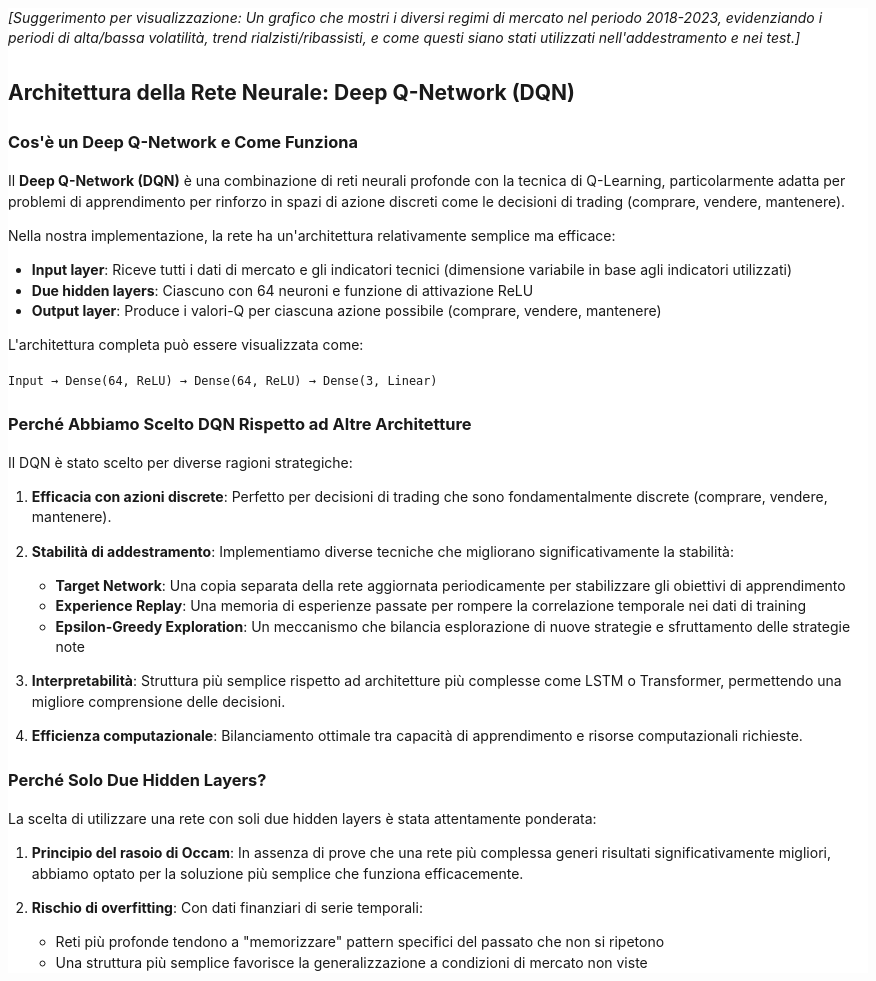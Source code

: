_[Suggerimento per visualizzazione: Un grafico che mostri i diversi regimi di mercato nel periodo 2018-2023, evidenziando i periodi di alta/bassa volatilità, trend rialzisti/ribassisti, e come questi siano stati utilizzati nell'addestramento e nei test.]_
## Architettura della Rete Neurale: Deep Q-Network (DQN)

### Cos'è un Deep Q-Network e Come Funziona

Il **Deep Q-Network (DQN)** è una combinazione di reti neurali profonde con la tecnica di Q-Learning, particolarmente adatta per problemi di apprendimento per rinforzo in spazi di azione discreti come le decisioni di trading (comprare, vendere, mantenere).

Nella nostra implementazione, la rete ha un'architettura relativamente semplice ma efficace:
- **Input layer**: Riceve tutti i dati di mercato e gli indicatori tecnici (dimensione variabile in base agli indicatori utilizzati)
- **Due hidden layers**: Ciascuno con 64 neuroni e funzione di attivazione ReLU
- **Output layer**: Produce i valori-Q per ciascuna azione possibile (comprare, vendere, mantenere)

L'architettura completa può essere visualizzata come:

```
Input → Dense(64, ReLU) → Dense(64, ReLU) → Dense(3, Linear)
```

### Perché Abbiamo Scelto DQN Rispetto ad Altre Architetture

Il DQN è stato scelto per diverse ragioni strategiche:

1. **Efficacia con azioni discrete**: Perfetto per decisioni di trading che sono fondamentalmente discrete (comprare, vendere, mantenere).

2. **Stabilità di addestramento**: Implementiamo diverse tecniche che migliorano significativamente la stabilità:
   - **Target Network**: Una copia separata della rete aggiornata periodicamente per stabilizzare gli obiettivi di apprendimento
   - **Experience Replay**: Una memoria di esperienze passate per rompere la correlazione temporale nei dati di training
   - **Epsilon-Greedy Exploration**: Un meccanismo che bilancia esplorazione di nuove strategie e sfruttamento delle strategie note

3. **Interpretabilità**: Struttura più semplice rispetto ad architetture più complesse come LSTM o Transformer, permettendo una migliore comprensione delle decisioni.

4. **Efficienza computazionale**: Bilanciamento ottimale tra capacità di apprendimento e risorse computazionali richieste.

### Perché Solo Due Hidden Layers?

La scelta di utilizzare una rete con soli due hidden layers è stata attentamente ponderata:

1. **Principio del rasoio di Occam**: In assenza di prove che una rete più complessa generi risultati significativamente migliori, abbiamo optato per la soluzione più semplice che funziona efficacemente.

2. **Rischio di overfitting**: Con dati finanziari di serie temporali:
   - Reti più profonde tendono a "memorizzare" pattern specifici del passato che non si ripetono
   - Una struttura più semplice favorisce la generalizzazione a condizioni di mercato non viste

